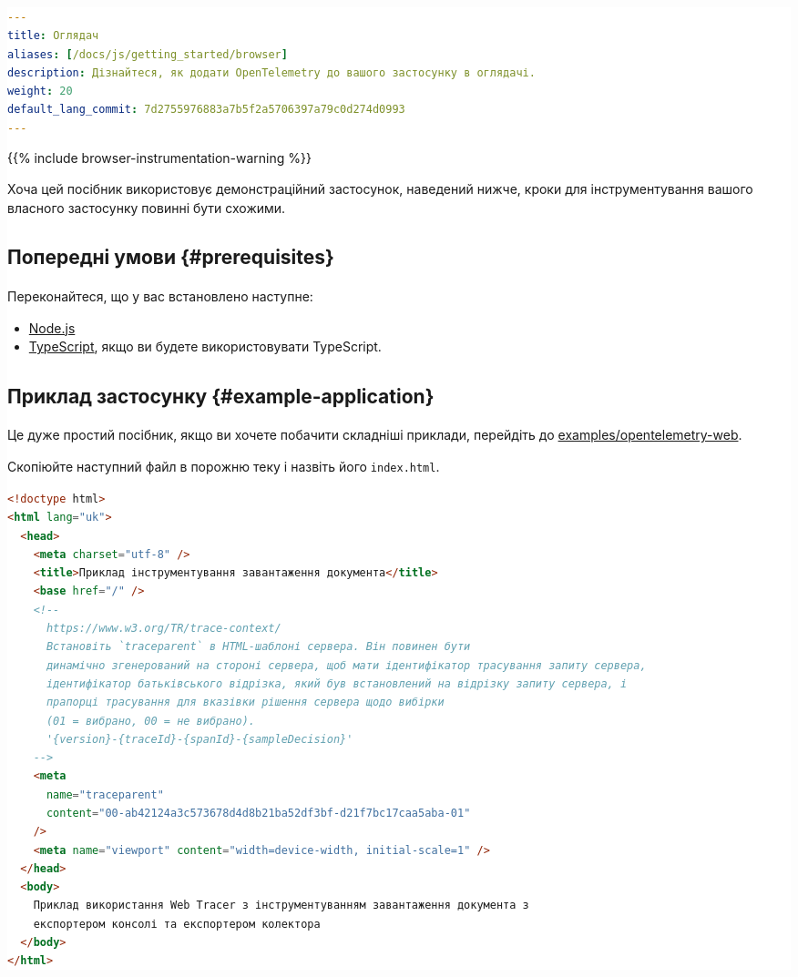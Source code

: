 ```yaml
---
title: Оглядач
aliases: [/docs/js/getting_started/browser]
description: Дізнайтеся, як додати OpenTelemetry до вашого застосунку в оглядачі.
weight: 20
default_lang_commit: 7d2755976883a7b5f2a5706397a79c0d274d0993
---
```


{{% include browser-instrumentation-warning %}}

Хоча цей посібник використовує демонстраційний застосунок, наведений нижче, кроки для інструментування вашого власного застосунку повинні бути схожими.

## Попередні умови {#prerequisites}

Переконайтеся, що у вас встановлено наступне:

- [Node.js](https://nodejs.org/en/download/)
- [TypeScript](https://www.typescriptlang.org/download), якщо ви будете використовувати TypeScript.

## Приклад застосунку {#example-application}

Це дуже простий посібник, якщо ви хочете побачити складніші приклади, перейдіть до [examples/opentelemetry-web](https://github.com/open-telemetry/opentelemetry-js/tree/main/examples/opentelemetry-web).

Скопіюйте наступний файл в порожню теку і назвіть його `index.html`.

```html
<!doctype html>
<html lang="uk">
  <head>
    <meta charset="utf-8" />
    <title>Приклад інструментування завантаження документа</title>
    <base href="/" />
    <!--
      https://www.w3.org/TR/trace-context/
      Встановіть `traceparent` в HTML-шаблоні сервера. Він повинен бути
      динамічно згенерований на стороні сервера, щоб мати ідентифікатор трасування запиту сервера,
      ідентифікатор батьківського відрізка, який був встановлений на відрізку запиту сервера, і
      прапорці трасування для вказівки рішення сервера щодо вибірки
      (01 = вибрано, 00 = не вибрано).
      '{version}-{traceId}-{spanId}-{sampleDecision}'
    -->
    <meta
      name="traceparent"
      content="00-ab42124a3c573678d4d8b21ba52df3bf-d21f7bc17caa5aba-01"
    />
    <meta name="viewport" content="width=device-width, initial-scale=1" />
  </head>
  <body>
    Приклад використання Web Tracer з інструментуванням завантаження документа з
    експортером консолі та експортером колектора
  </body>
</html>
```
